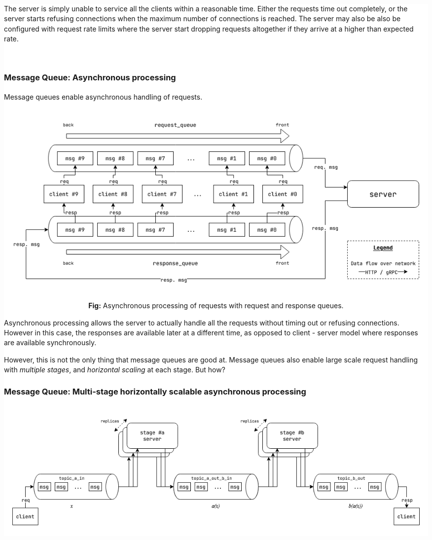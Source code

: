 The server is simply unable to service all the clients within a reasonable time.
Either the requests time out completely, or the server starts refusing
connections when the maximum number of connections is reached. The server may
also be also be configured with request rate limits where the server start
dropping requests altogether if they arrive at a higher than expected rate.

<p style="page-break-before: always;">&nbsp;</p>

### Message Queue: Asynchronous processing

Message queues enable asynchronous handling of requests.

<p align="center">
<img src="./assets/async-processing.drawio.png" alt="async-processing" />
</p>
<p align="center">
<b>Fig:</b> Asynchronous processing of requests with request and response queues.
</p>

Asynchronous processing allows the server to actually handle all the requests
without timing out or refusing connections. However in this case, the responses
are available later at a different time, as opposed to client - server model
where responses are available synchronously.

However, this is not the only thing that message queues are good at. Message
queues also enable large scale request handling with _multiple stages_, and
_horizontal scaling_ at each stage. But how?

### Message Queue: Multi-stage horizontally scalable asynchronous processing

<p align="center">
<img src="./assets/multi-stage-processing.drawio.png" alt="multi-stage-processing" />